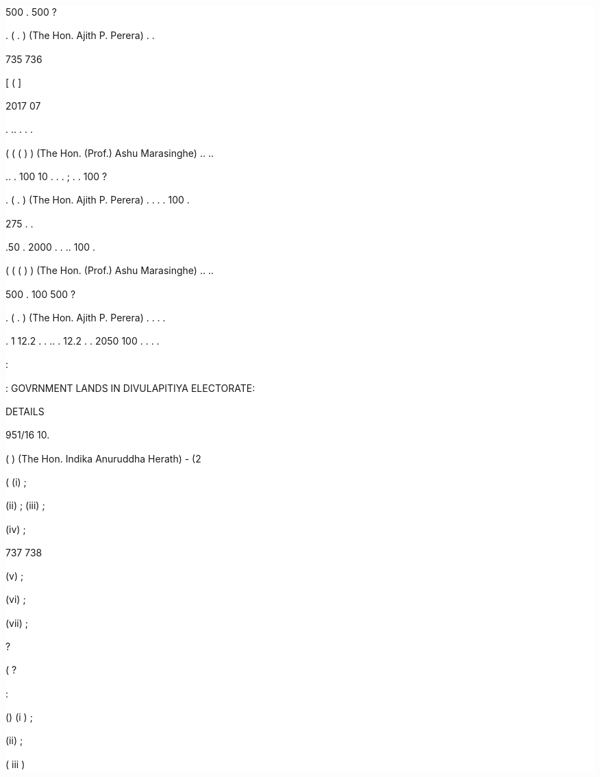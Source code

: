 500 . 500 ?

. ( . ) (The Hon. Ajith P. Perera) . .

735 736

[ ( ]

2017 07

. .. . . .

( ( ( ) ) (The Hon. (Prof.) Ashu Marasinghe) .. ..

.. . 100 10 . . . ; . . 100 ?

. ( . ) (The Hon. Ajith P. Perera) . . . . 100 .

275 . .

.50 . 2000 . . .. 100 .

( ( ( ) ) (The Hon. (Prof.) Ashu Marasinghe) .. ..

500 . 100 500 ?

. ( . ) (The Hon. Ajith P. Perera) . . . .

. 1 12.2 . . .. . 12.2 . . 2050 100 . . . .

:

: GOVRNMENT LANDS IN DIVULAPITIYA ELECTORATE:

DETAILS

951/16 10.

( ) (The Hon. Indika Anuruddha Herath) - (2

( (i) ;

(ii) ; (iii) ;

(iv) ;

737 738

(v) ;

(vi) ;

(vii) ;

?

( ?

:

() (i ) ;

(ii) ;

( iii )

